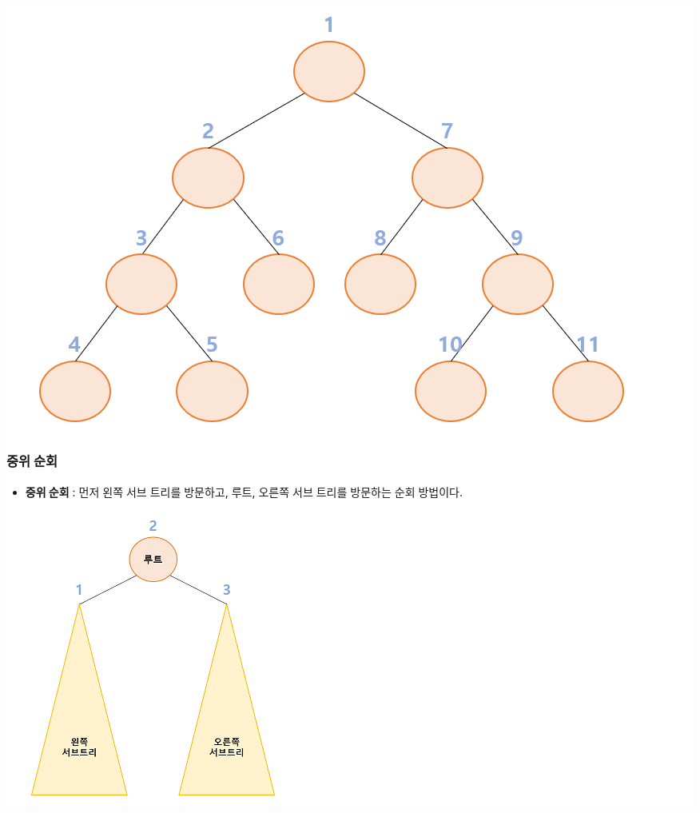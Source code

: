   <img src="./picture/preorder.PNG">



### 중위 순회

- **중위 순회** : 먼저 왼쪽 서브 트리를 방문하고, 루트, 오른쪽 서브 트리를 방문하는 순회 방법이다.

  <img src="./picture/structure in.PNG">
